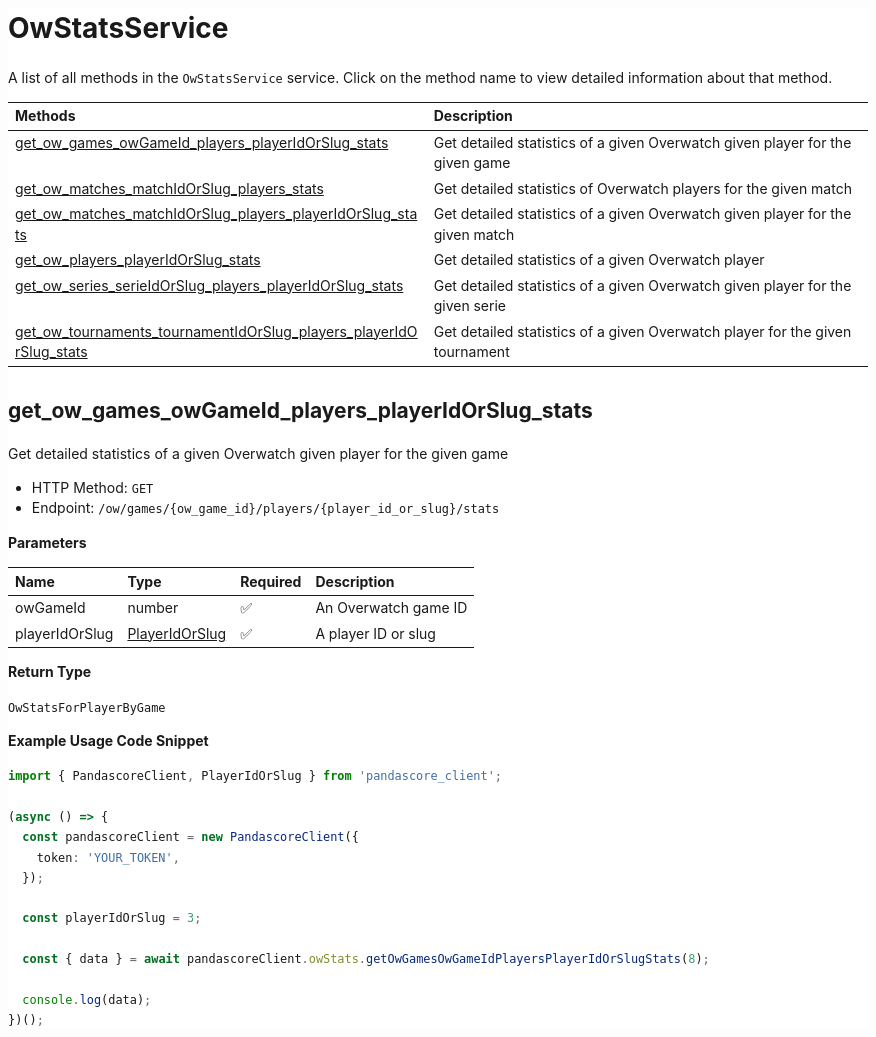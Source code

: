 # OwStatsService

A list of all methods in the `OwStatsService` service. Click on the method name to view detailed information about that method.

| Methods                                                                                                                                   | Description                                                                   |
| :---------------------------------------------------------------------------------------------------------------------------------------- | :---------------------------------------------------------------------------- |
| [get_ow_games_owGameId_players_playerIdOrSlug_stats](#get_ow_games_owgameid_players_playeridorslug_stats)                                 | Get detailed statistics of a given Overwatch given player for the given game  |
| [get_ow_matches_matchIdOrSlug_players_stats](#get_ow_matches_matchidorslug_players_stats)                                                 | Get detailed statistics of Overwatch players for the given match              |
| [get_ow_matches_matchIdOrSlug_players_playerIdOrSlug_stats](#get_ow_matches_matchidorslug_players_playeridorslug_stats)                   | Get detailed statistics of a given Overwatch given player for the given match |
| [get_ow_players_playerIdOrSlug_stats](#get_ow_players_playeridorslug_stats)                                                               | Get detailed statistics of a given Overwatch player                           |
| [get_ow_series_serieIdOrSlug_players_playerIdOrSlug_stats](#get_ow_series_serieidorslug_players_playeridorslug_stats)                     | Get detailed statistics of a given Overwatch given player for the given serie |
| [get_ow_tournaments_tournamentIdOrSlug_players_playerIdOrSlug_stats](#get_ow_tournaments_tournamentidorslug_players_playeridorslug_stats) | Get detailed statistics of a given Overwatch player for the given tournament  |

## get_ow_games_owGameId_players_playerIdOrSlug_stats

Get detailed statistics of a given Overwatch given player for the given game

- HTTP Method: `GET`
- Endpoint: `/ow/games/{ow_game_id}/players/{player_id_or_slug}/stats`

**Parameters**

| Name           | Type                                          | Required | Description          |
| :------------- | :-------------------------------------------- | :------- | :------------------- |
| owGameId       | number                                        | ✅       | An Overwatch game ID |
| playerIdOrSlug | [PlayerIdOrSlug](../models/PlayerIdOrSlug.md) | ✅       | A player ID or slug  |

**Return Type**

`OwStatsForPlayerByGame`

**Example Usage Code Snippet**

```typescript
import { PandascoreClient, PlayerIdOrSlug } from 'pandascore_client';

(async () => {
  const pandascoreClient = new PandascoreClient({
    token: 'YOUR_TOKEN',
  });

  const playerIdOrSlug = 3;

  const { data } = await pandascoreClient.owStats.getOwGamesOwGameIdPlayersPlayerIdOrSlugStats(8);

  console.log(data);
})();
```
